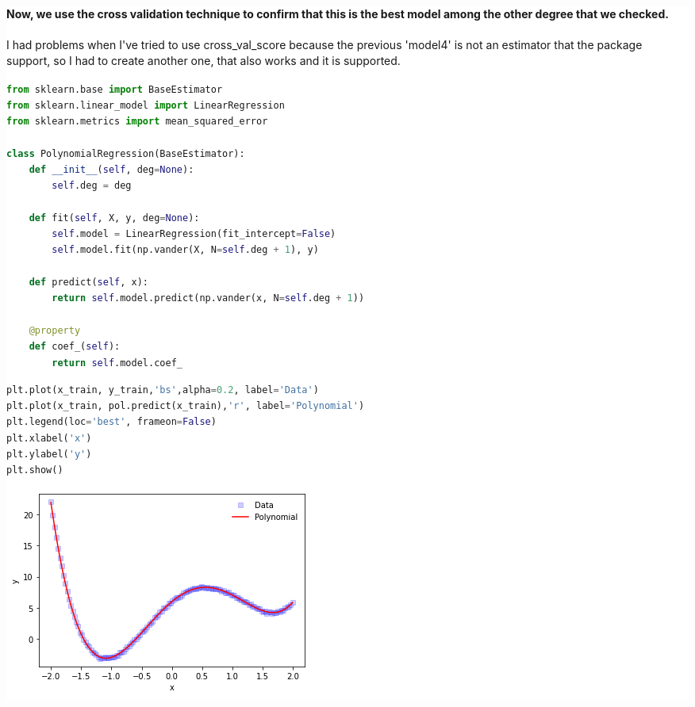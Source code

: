 
#### Now, we use the cross validation technique to confirm that this is the best model among the other degree that we checked.

I had problems when I've tried to use cross_val_score because the previous 'model4' is not an estimator that the package support, so I had to create another one, that also works and it is supported.


```python
from sklearn.base import BaseEstimator
from sklearn.linear_model import LinearRegression
from sklearn.metrics import mean_squared_error

class PolynomialRegression(BaseEstimator):
    def __init__(self, deg=None):
        self.deg = deg
    
    def fit(self, X, y, deg=None):
        self.model = LinearRegression(fit_intercept=False)
        self.model.fit(np.vander(X, N=self.deg + 1), y)
    
    def predict(self, x):
        return self.model.predict(np.vander(x, N=self.deg + 1))
    
    @property
    def coef_(self):
        return self.model.coef_
```


```python
plt.plot(x_train, y_train,'bs',alpha=0.2, label='Data')
plt.plot(x_train, pol.predict(x_train),'r', label='Polynomial')
plt.legend(loc='best', frameon=False)
plt.xlabel('x')
plt.ylabel('y')
plt.show()
```


![png](output_32_0.png)
